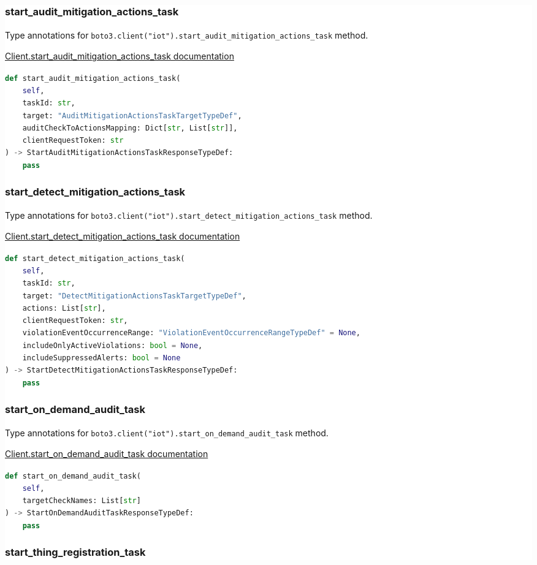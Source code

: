 ### start_audit_mitigation_actions_task

Type annotations for `boto3.client("iot").start_audit_mitigation_actions_task` method.

[Client.start_audit_mitigation_actions_task documentation](https://boto3.amazonaws.com/v1/documentation/api/latest/reference/services/iot.html#IoT.Client.start_audit_mitigation_actions_task)

```python
def start_audit_mitigation_actions_task(
    self,
    taskId: str,
    target: "AuditMitigationActionsTaskTargetTypeDef",
    auditCheckToActionsMapping: Dict[str, List[str]],
    clientRequestToken: str
) -> StartAuditMitigationActionsTaskResponseTypeDef:
    pass
```

### start_detect_mitigation_actions_task

Type annotations for `boto3.client("iot").start_detect_mitigation_actions_task` method.

[Client.start_detect_mitigation_actions_task documentation](https://boto3.amazonaws.com/v1/documentation/api/latest/reference/services/iot.html#IoT.Client.start_detect_mitigation_actions_task)

```python
def start_detect_mitigation_actions_task(
    self,
    taskId: str,
    target: "DetectMitigationActionsTaskTargetTypeDef",
    actions: List[str],
    clientRequestToken: str,
    violationEventOccurrenceRange: "ViolationEventOccurrenceRangeTypeDef" = None,
    includeOnlyActiveViolations: bool = None,
    includeSuppressedAlerts: bool = None
) -> StartDetectMitigationActionsTaskResponseTypeDef:
    pass
```

### start_on_demand_audit_task

Type annotations for `boto3.client("iot").start_on_demand_audit_task` method.

[Client.start_on_demand_audit_task documentation](https://boto3.amazonaws.com/v1/documentation/api/latest/reference/services/iot.html#IoT.Client.start_on_demand_audit_task)

```python
def start_on_demand_audit_task(
    self,
    targetCheckNames: List[str]
) -> StartOnDemandAuditTaskResponseTypeDef:
    pass
```

### start_thing_registration_task
